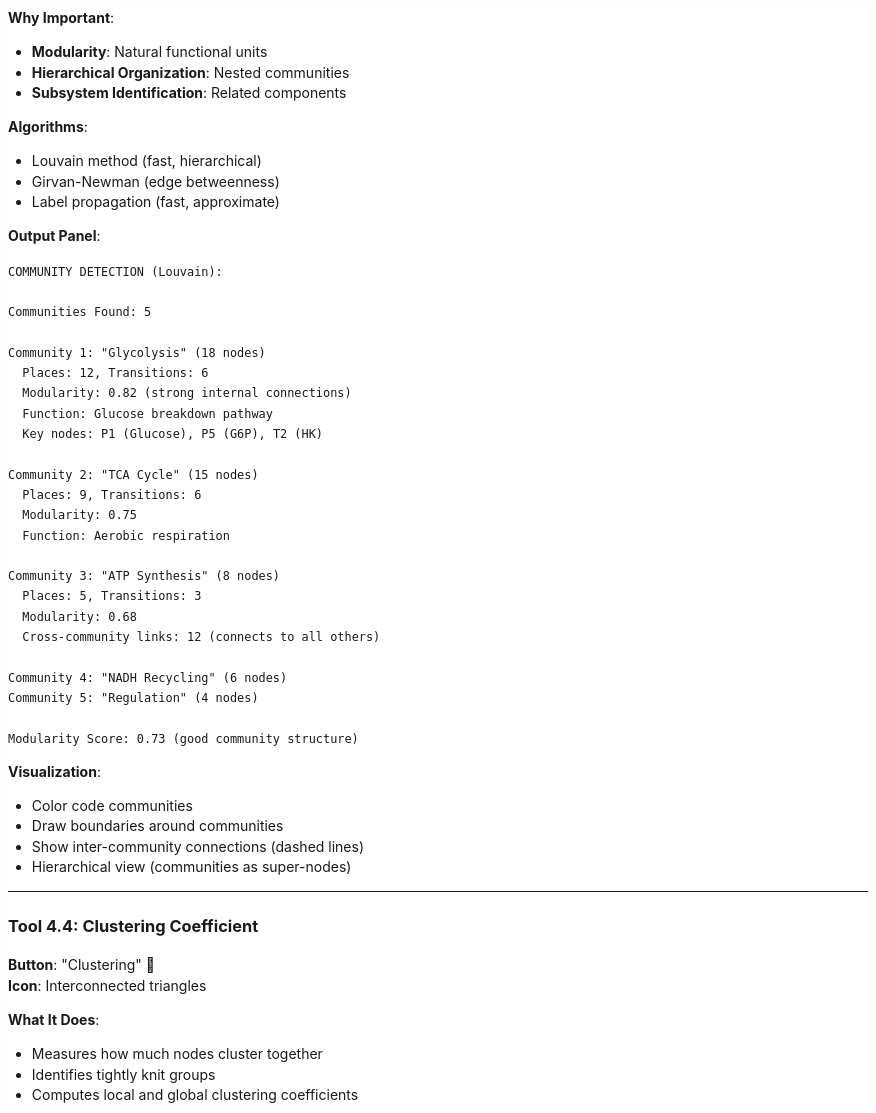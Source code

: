 **Why Important**:
- **Modularity**: Natural functional units
- **Hierarchical Organization**: Nested communities
- **Subsystem Identification**: Related components

**Algorithms**:
- Louvain method (fast, hierarchical)
- Girvan-Newman (edge betweenness)
- Label propagation (fast, approximate)

**Output Panel**:
```
COMMUNITY DETECTION (Louvain):

Communities Found: 5

Community 1: "Glycolysis" (18 nodes)
  Places: 12, Transitions: 6
  Modularity: 0.82 (strong internal connections)
  Function: Glucose breakdown pathway
  Key nodes: P1 (Glucose), P5 (G6P), T2 (HK)
  
Community 2: "TCA Cycle" (15 nodes)
  Places: 9, Transitions: 6
  Modularity: 0.75
  Function: Aerobic respiration
  
Community 3: "ATP Synthesis" (8 nodes)
  Places: 5, Transitions: 3
  Modularity: 0.68
  Cross-community links: 12 (connects to all others)
  
Community 4: "NADH Recycling" (6 nodes)
Community 5: "Regulation" (4 nodes)

Modularity Score: 0.73 (good community structure)
```

**Visualization**:
- Color code communities
- Draw boundaries around communities
- Show inter-community connections (dashed lines)
- Hierarchical view (communities as super-nodes)

---

### **Tool 4.4: Clustering Coefficient**
**Button**: "Clustering" 🔗  
**Icon**: Interconnected triangles

**What It Does**:
- Measures how much nodes cluster together
- Identifies tightly knit groups
- Computes local and global clustering coefficients
